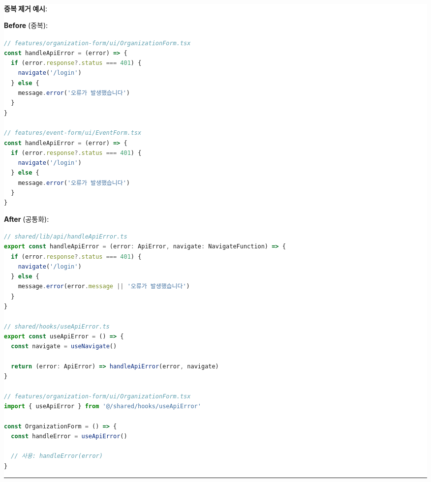 **중복 제거 예시**:

**Before** (중복):
```typescript
// features/organization-form/ui/OrganizationForm.tsx
const handleApiError = (error) => {
  if (error.response?.status === 401) {
    navigate('/login')
  } else {
    message.error('오류가 발생했습니다')
  }
}

// features/event-form/ui/EventForm.tsx
const handleApiError = (error) => {
  if (error.response?.status === 401) {
    navigate('/login')
  } else {
    message.error('오류가 발생했습니다')
  }
}
```

**After** (공통화):
```typescript
// shared/lib/api/handleApiError.ts
export const handleApiError = (error: ApiError, navigate: NavigateFunction) => {
  if (error.response?.status === 401) {
    navigate('/login')
  } else {
    message.error(error.message || '오류가 발생했습니다')
  }
}

// shared/hooks/useApiError.ts
export const useApiError = () => {
  const navigate = useNavigate()
  
  return (error: ApiError) => handleApiError(error, navigate)
}

// features/organization-form/ui/OrganizationForm.tsx
import { useApiError } from '@/shared/hooks/useApiError'

const OrganizationForm = () => {
  const handleError = useApiError()
  
  // 사용: handleError(error)
}
```

---

